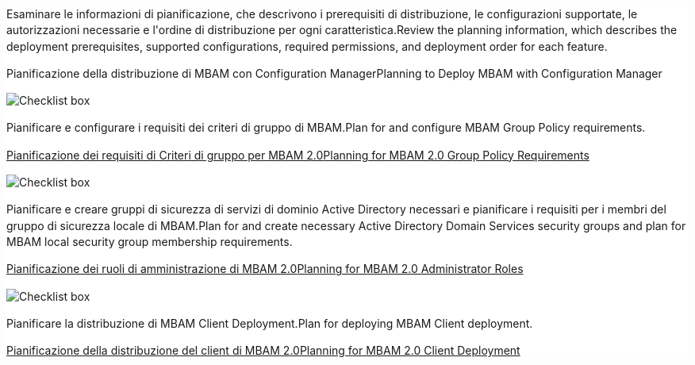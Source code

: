 <td align="left"><p><span data-ttu-id="a7670-213">Esaminare le informazioni di pianificazione, che descrivono i prerequisiti di distribuzione, le configurazioni supportate, le autorizzazioni necessarie e l'ordine di distribuzione per ogni caratteristica.</span><span class="sxs-lookup"><span data-stu-id="a7670-213">Review the planning information, which describes the deployment prerequisites, supported configurations, required permissions, and deployment order for each feature.</span></span></p></td>
<td align="left"><p><span data-ttu-id="a7670-214">Pianificazione della distribuzione di MBAM con Configuration Manager</span><span class="sxs-lookup"><span data-stu-id="a7670-214">Planning to Deploy MBAM with Configuration Manager</span></span></p></td>
<td align="left"><p></p></td>
</tr>
<tr class="odd">
<td align="left"><img src="images/checklistbox.gif" alt="Checklist box" /></td>
<td align="left"><p><span data-ttu-id="a7670-215">Pianificare e configurare i requisiti dei criteri di gruppo di MBAM.</span><span class="sxs-lookup"><span data-stu-id="a7670-215">Plan for and configure MBAM Group Policy requirements.</span></span></p></td>
<td align="left"><p><a href="planning-for-mbam-20-group-policy-requirements-mbam-2.md" data-raw-source="[Planning for MBAM 2.0 Group Policy Requirements](planning-for-mbam-20-group-policy-requirements-mbam-2.md)"><span data-ttu-id="a7670-216">Pianificazione dei requisiti di Criteri di gruppo per MBAM 2.0</span><span class="sxs-lookup"><span data-stu-id="a7670-216">Planning for MBAM 2.0 Group Policy Requirements</span></span></a></p></td>
<td align="left"><p></p></td>
</tr>
<tr class="even">
<td align="left"><img src="images/checklistbox.gif" alt="Checklist box" /></td>
<td align="left"><p><span data-ttu-id="a7670-217">Pianificare e creare gruppi di sicurezza di servizi di dominio Active Directory necessari e pianificare i requisiti per i membri del gruppo di sicurezza locale di MBAM.</span><span class="sxs-lookup"><span data-stu-id="a7670-217">Plan for and create necessary Active Directory Domain Services security groups and plan for MBAM local security group membership requirements.</span></span></p></td>
<td align="left"><p><a href="planning-for-mbam-20-administrator-roles-mbam-2.md" data-raw-source="[Planning for MBAM 2.0 Administrator Roles](planning-for-mbam-20-administrator-roles-mbam-2.md)"><span data-ttu-id="a7670-218">Pianificazione dei ruoli di amministrazione di MBAM 2.0</span><span class="sxs-lookup"><span data-stu-id="a7670-218">Planning for MBAM 2.0 Administrator Roles</span></span></a></p></td>
<td align="left"><p></p></td>
</tr>
<tr class="odd">
<td align="left"><img src="images/checklistbox.gif" alt="Checklist box" /></td>
<td align="left"><p><span data-ttu-id="a7670-219">Pianificare la distribuzione di MBAM Client Deployment.</span><span class="sxs-lookup"><span data-stu-id="a7670-219">Plan for deploying MBAM Client deployment.</span></span></p></td>
<td align="left"><p><a href="planning-for-mbam-20-client-deployment-mbam-2.md" data-raw-source="[Planning for MBAM 2.0 Client Deployment](planning-for-mbam-20-client-deployment-mbam-2.md)"><span data-ttu-id="a7670-220">Pianificazione della distribuzione del client di MBAM 2.0</span><span class="sxs-lookup"><span data-stu-id="a7670-220">Planning for MBAM 2.0 Client Deployment</span></span></a></p></td>
<td align="left"><p></p></td>
</tr>
</tbody>
</table>
